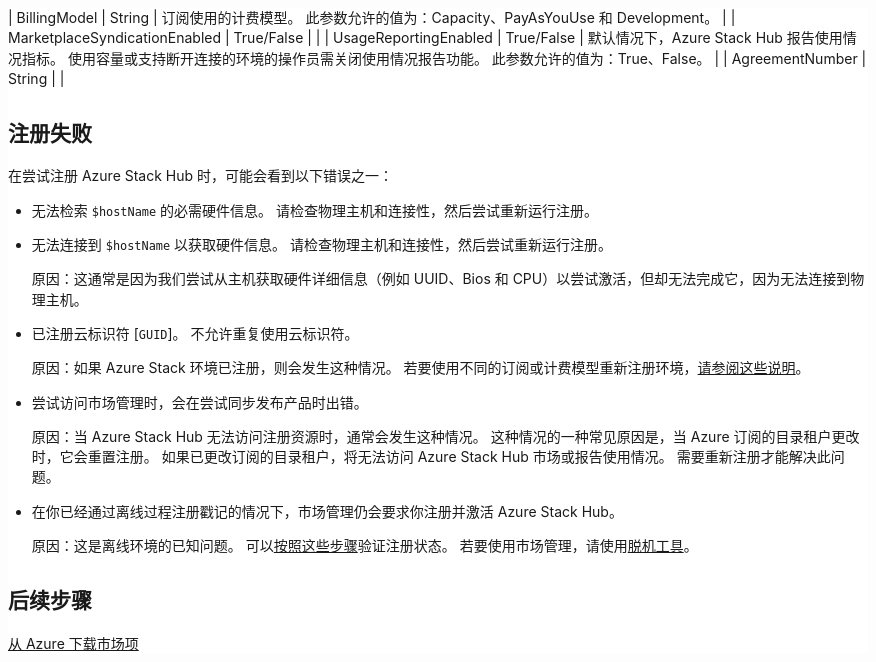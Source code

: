 | BillingModel | String | 订阅使用的计费模型。 此参数允许的值为：Capacity、PayAsYouUse 和 Development。 |
| MarketplaceSyndicationEnabled | True/False |  |
| UsageReportingEnabled | True/False | 默认情况下，Azure Stack Hub 报告使用情况指标。 使用容量或支持断开连接的环境的操作员需关闭使用情况报告功能。 此参数允许的值为：True、False。 |
| AgreementNumber | String |  |

## <a name="registration-failures"></a>注册失败

在尝试注册 Azure Stack Hub 时，可能会看到以下错误之一：

- 无法检索 `$hostName` 的必需硬件信息。 请检查物理主机和连接性，然后尝试重新运行注册。

- 无法连接到 `$hostName` 以获取硬件信息。 请检查物理主机和连接性，然后尝试重新运行注册。

   原因：这通常是因为我们尝试从主机获取硬件详细信息（例如 UUID、Bios 和 CPU）以尝试激活，但却无法完成它，因为无法连接到物理主机。

- 已注册云标识符 [`GUID`]。 不允许重复使用云标识符。

   原因：如果 Azure Stack 环境已注册，则会发生这种情况。 若要使用不同的订阅或计费模型重新注册环境，[请参阅这些说明](#change-the-subscription-you-use)。

- 尝试访问市场管理时，会在尝试同步发布产品时出错。

   原因：当 Azure Stack Hub 无法访问注册资源时，通常会发生这种情况。 这种情况的一种常见原因是，当 Azure 订阅的目录租户更改时，它会重置注册。 如果已更改订阅的目录租户，将无法访问 Azure Stack Hub 市场或报告使用情况。 需要重新注册才能解决此问题。

- 在你已经通过离线过程注册戳记的情况下，市场管理仍会要求你注册并激活 Azure Stack Hub。

   原因：这是离线环境的已知问题。 可以[按照这些步骤](azure-stack-registration.md#verify-azure-stack-hub-registration)验证注册状态。 若要使用市场管理，请使用[脱机工具](azure-stack-download-azure-marketplace-item.md#disconnected-or-a-partially-connected-scenario)。

## <a name="next-steps"></a>后续步骤

[从 Azure 下载市场项](azure-stack-download-azure-marketplace-item.md)
